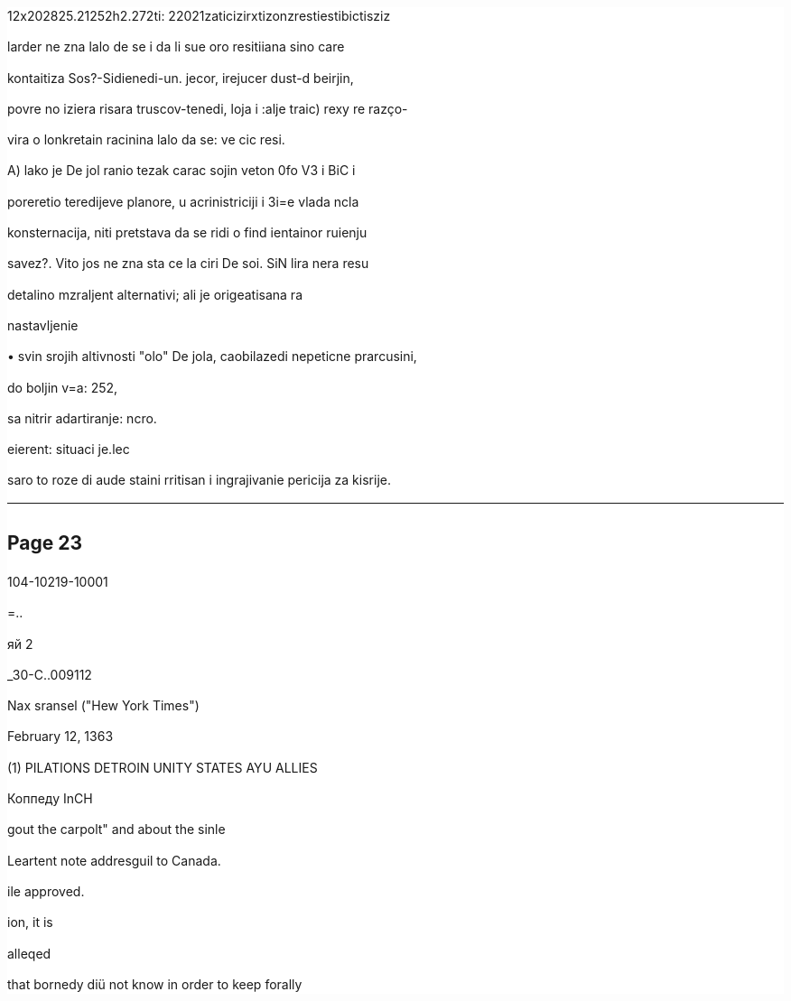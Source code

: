 12x202825.21252h2.272ti: 22021zaticizirxtizonzrestiestibictisziz

larder ne zna lalo de se i da li sue oro resitiiana sino care

kontaitiza Sos?-Sidienedi-un. jecor, irejucer dust-d beirjin,

povre no iziera risara truscov-tenedi, loja i :alje traic) rexy re razço-

vira o lonkretain racinina lalo da se: ve cic resi.

A) lako je De jol ranio tezak carac sojin veton 0fo V3 i BiC i

poreretio teredijeve planore, u acrinistriciji i 3i=e vlada ncla

konsternacija, niti pretstava da se ridi o find ientainor ruienju

savez?. Vito jos ne zna sta ce la ciri De soi. SiN lira nera resu

detalino mzraljent alternativi; ali je origeatisana ra

nastavljenie

• svin srojih altivnosti "olo" De jola, caobilazedi nepeticne prarcusini,

do boljin v=a: 252,

sa nitrir adartiranje: ncro.

eierent: situaci je.lec

saro to roze di aude staini rritisan i ingrajivanie pericija za kisrije.

---

## Page 23

104-10219-10001

=..

яй 2

_30-C..009112

Nax sransel ("Hew York Times")

February 12, 1363

(1) PILATIONS DETROIN UNITY STATES AYU ALLIES

Коппеду InCH

gout the carpolt" and about the sinle

Leartent note addresguil to Canada.

ile approved.

ion, it is

alleqed

that bornedy diü not know in order to keep forally
